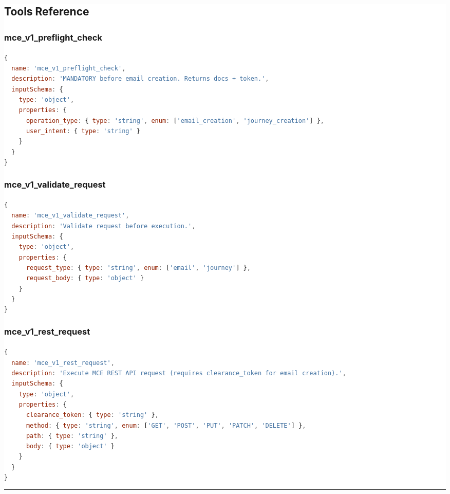 
## Tools Reference

### mce_v1_preflight_check
```javascript
{
  name: 'mce_v1_preflight_check',
  description: 'MANDATORY before email creation. Returns docs + token.',
  inputSchema: {
    type: 'object',
    properties: {
      operation_type: { type: 'string', enum: ['email_creation', 'journey_creation'] },
      user_intent: { type: 'string' }
    }
  }
}
```

### mce_v1_validate_request
```javascript
{
  name: 'mce_v1_validate_request',
  description: 'Validate request before execution.',
  inputSchema: {
    type: 'object',
    properties: {
      request_type: { type: 'string', enum: ['email', 'journey'] },
      request_body: { type: 'object' }
    }
  }
}
```

### mce_v1_rest_request
```javascript
{
  name: 'mce_v1_rest_request',
  description: 'Execute MCE REST API request (requires clearance_token for email creation).',
  inputSchema: {
    type: 'object',
    properties: {
      clearance_token: { type: 'string' },
      method: { type: 'string', enum: ['GET', 'POST', 'PUT', 'PATCH', 'DELETE'] },
      path: { type: 'string' },
      body: { type: 'object' }
    }
  }
}
```

---
